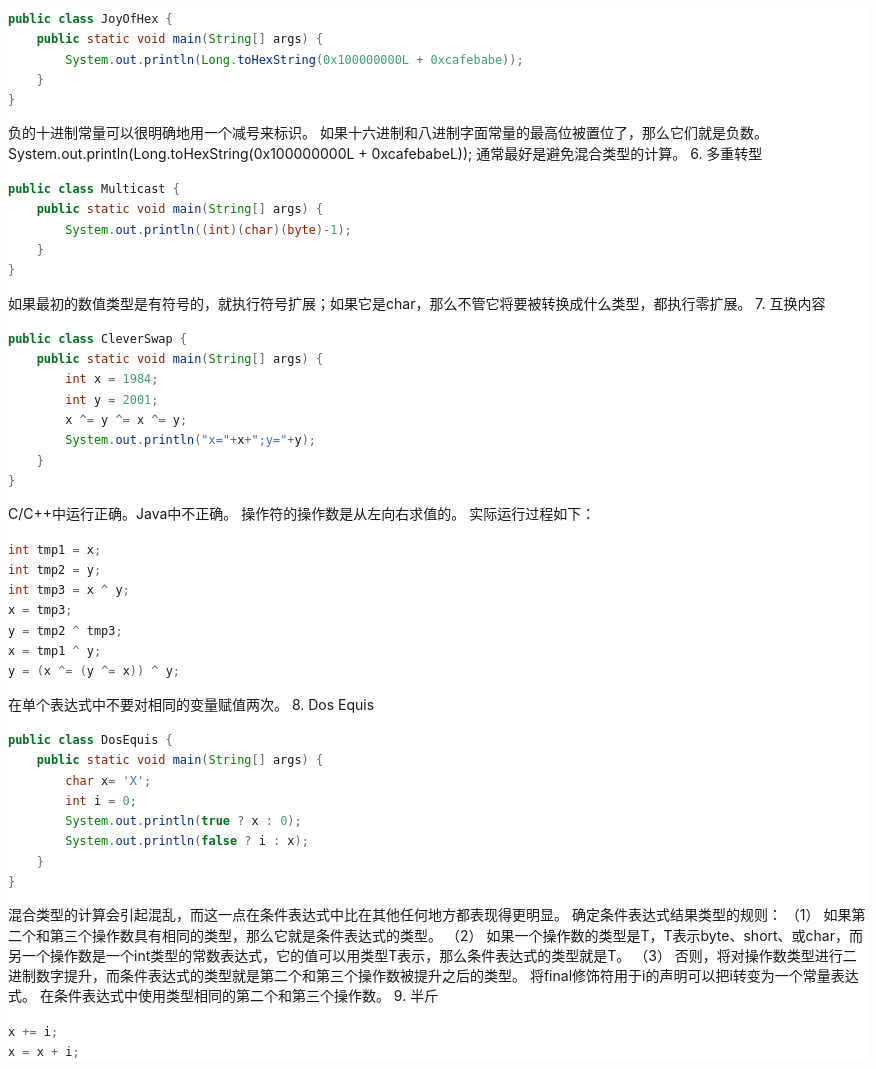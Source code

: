 ```java
public class JoyOfHex {
	public static void main(String[] args) {
		System.out.println(Long.toHexString(0x100000000L + 0xcafebabe));
	}
}
```
负的十进制常量可以很明确地用一个减号来标识。
如果十六进制和八进制字面常量的最高位被置位了，那么它们就是负数。
System.out.println(Long.toHexString(0x100000000L + 0xcafebabeL));
通常最好是避免混合类型的计算。
6. 多重转型
```java
public class Multicast {
	public static void main(String[] args) {
		System.out.println((int)(char)(byte)-1);
	}
}
```
如果最初的数值类型是有符号的，就执行符号扩展；如果它是char，那么不管它将要被转换成什么类型，都执行零扩展。
7. 互换内容
```java
public class CleverSwap {
	public static void main(String[] args) {
		int x = 1984;
		int y = 2001;
		x ^= y ^= x ^= y;
		System.out.println("x="+x+";y="+y);
	}
}
```
C/C++中运行正确。Java中不正确。
操作符的操作数是从左向右求值的。
实际运行过程如下：
```java
int tmp1 = x;
int tmp2 = y;
int tmp3 = x ^ y;
x = tmp3;
y = tmp2 ^ tmp3;
x = tmp1 ^ y;
y = (x ^= (y ^= x)) ^ y;
```
在单个表达式中不要对相同的变量赋值两次。
8. Dos Equis
```java
public class DosEquis {
	public static void main(String[] args) {
		char x= 'X';
		int i = 0;
		System.out.println(true ? x : 0);
		System.out.println(false ? i : x);
	}
}
```
混合类型的计算会引起混乱，而这一点在条件表达式中比在其他任何地方都表现得更明显。
确定条件表达式结果类型的规则：
（1） 如果第二个和第三个操作数具有相同的类型，那么它就是条件表达式的类型。
（2） 如果一个操作数的类型是T，T表示byte、short、或char，而另一个操作数是一个int类型的常数表达式，它的值可以用类型T表示，那么条件表达式的类型就是T。
（3） 否则，将对操作数类型进行二进制数字提升，而条件表达式的类型就是第二个和第三个操作数被提升之后的类型。
将final修饰符用于i的声明可以把i转变为一个常量表达式。
在条件表达式中使用类型相同的第二个和第三个操作数。
9. 半斤
```java
x += i;
x = x + i;
```